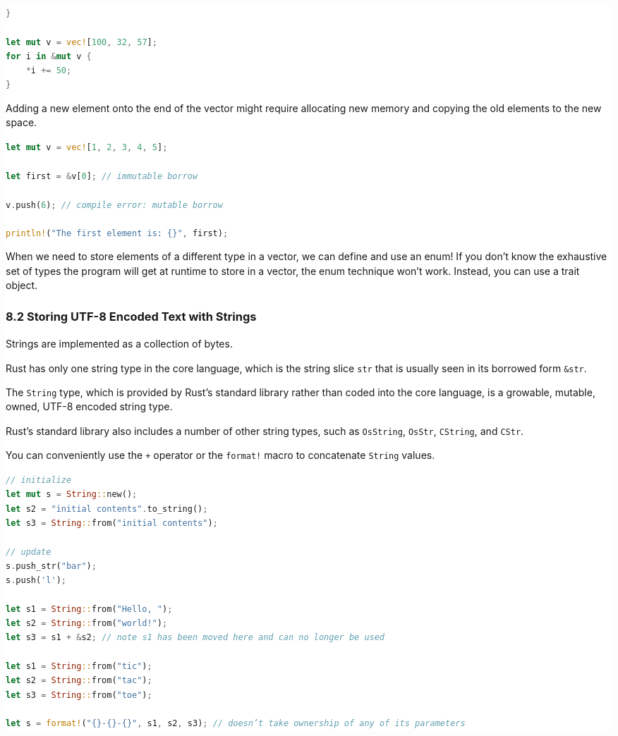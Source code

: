 ```rust
}

let mut v = vec![100, 32, 57];
for i in &mut v {
    *i += 50;
}
```

Adding a new element onto the end of the vector might require allocating new memory and copying the old elements to the new space.

```rust
let mut v = vec![1, 2, 3, 4, 5];

let first = &v[0]; // immutable borrow

v.push(6); // compile error: mutable borrow

println!("The first element is: {}", first);
```

When we need to store elements of a different type in a vector, we can define and use an enum! If you don’t know the exhaustive set of types the program will get at runtime to store in a vector, the enum technique won’t work. Instead, you can use a trait object.

### 8.2 Storing UTF-8 Encoded Text with Strings

Strings are implemented as a collection of bytes.

Rust has only one string type in the core language, which is the string slice `str` that is usually seen in its borrowed form `&str`.

The `String` type, which is provided by Rust’s standard library rather than coded into the core language, is a growable, mutable, owned, UTF-8 encoded string type.

Rust’s standard library also includes a number of other string types, such as `OsString`, `OsStr`, `CString`, and `CStr`. 

You can conveniently use the `+` operator or the `format!` macro to concatenate `String` values.

```rust
// initialize
let mut s = String::new();
let s2 = "initial contents".to_string();
let s3 = String::from("initial contents");

// update
s.push_str("bar");
s.push('l');

let s1 = String::from("Hello, ");
let s2 = String::from("world!");
let s3 = s1 + &s2; // note s1 has been moved here and can no longer be used

let s1 = String::from("tic");
let s2 = String::from("tac");
let s3 = String::from("toe");

let s = format!("{}-{}-{}", s1, s2, s3); // doesn’t take ownership of any of its parameters
```
